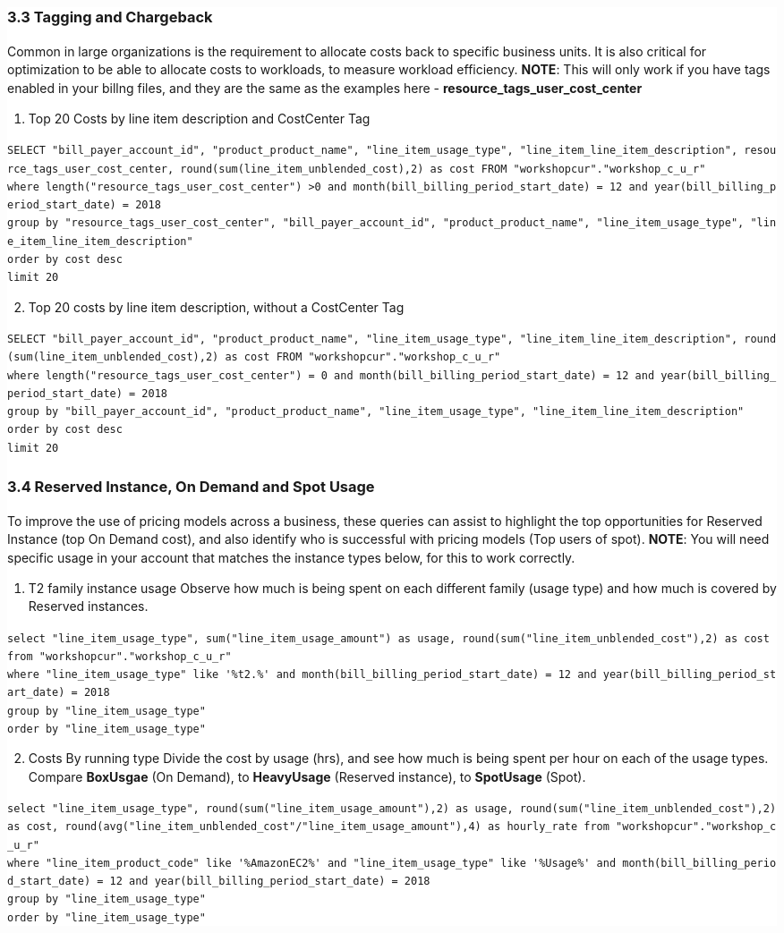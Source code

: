 ### 3.3 Tagging and Chargeback
Common in large organizations is the requirement to allocate costs back to specific business units. It is also critical for optimization to be able to allocate costs to workloads, to measure workload efficiency.
**NOTE**: This will only work if you have tags enabled in your billng files, and they are the same as the examples here - **resource_tags_user_cost_center**

1. Top 20 Costs by line item description and CostCenter Tag
```
SELECT "bill_payer_account_id", "product_product_name", "line_item_usage_type", "line_item_line_item_description", resource_tags_user_cost_center, round(sum(line_item_unblended_cost),2) as cost FROM "workshopcur"."workshop_c_u_r"
where length("resource_tags_user_cost_center") >0 and month(bill_billing_period_start_date) = 12 and year(bill_billing_period_start_date) = 2018
group by "resource_tags_user_cost_center", "bill_payer_account_id", "product_product_name", "line_item_usage_type", "line_item_line_item_description"
order by cost desc
limit 20
```

2. Top 20 costs by line item description, without a CostCenter Tag
```
SELECT "bill_payer_account_id", "product_product_name", "line_item_usage_type", "line_item_line_item_description", round(sum(line_item_unblended_cost),2) as cost FROM "workshopcur"."workshop_c_u_r"
where length("resource_tags_user_cost_center") = 0 and month(bill_billing_period_start_date) = 12 and year(bill_billing_period_start_date) = 2018
group by "bill_payer_account_id", "product_product_name", "line_item_usage_type", "line_item_line_item_description"
order by cost desc
limit 20
```

### 3.4 Reserved Instance, On Demand and Spot Usage
To improve the use of pricing models across a business, these queries can assist to highlight the top opportunities for Reserved Instance (top On Demand cost), and also identify who is successful with pricing models (Top users of spot).
**NOTE**: You will need specific usage in your account that matches the instance types below, for this to work correctly.

1. T2 family instance usage
Observe how much is being spent on each different family (usage type) and how much is covered by Reserved instances.
```
select "line_item_usage_type", sum("line_item_usage_amount") as usage, round(sum("line_item_unblended_cost"),2) as cost from "workshopcur"."workshop_c_u_r"
where "line_item_usage_type" like '%t2.%' and month(bill_billing_period_start_date) = 12 and year(bill_billing_period_start_date) = 2018
group by "line_item_usage_type"
order by "line_item_usage_type"
```

2. Costs By running type
Divide the cost by usage (hrs), and see how much is being spent per hour on each of the usage types. Compare **BoxUsgae** (On Demand), to **HeavyUsage** (Reserved instance), to **SpotUsage** (Spot).
``` 
select "line_item_usage_type", round(sum("line_item_usage_amount"),2) as usage, round(sum("line_item_unblended_cost"),2) as cost, round(avg("line_item_unblended_cost"/"line_item_usage_amount"),4) as hourly_rate from "workshopcur"."workshop_c_u_r"
where "line_item_product_code" like '%AmazonEC2%' and "line_item_usage_type" like '%Usage%' and month(bill_billing_period_start_date) = 12 and year(bill_billing_period_start_date) = 2018
group by "line_item_usage_type"
order by "line_item_usage_type"
```
